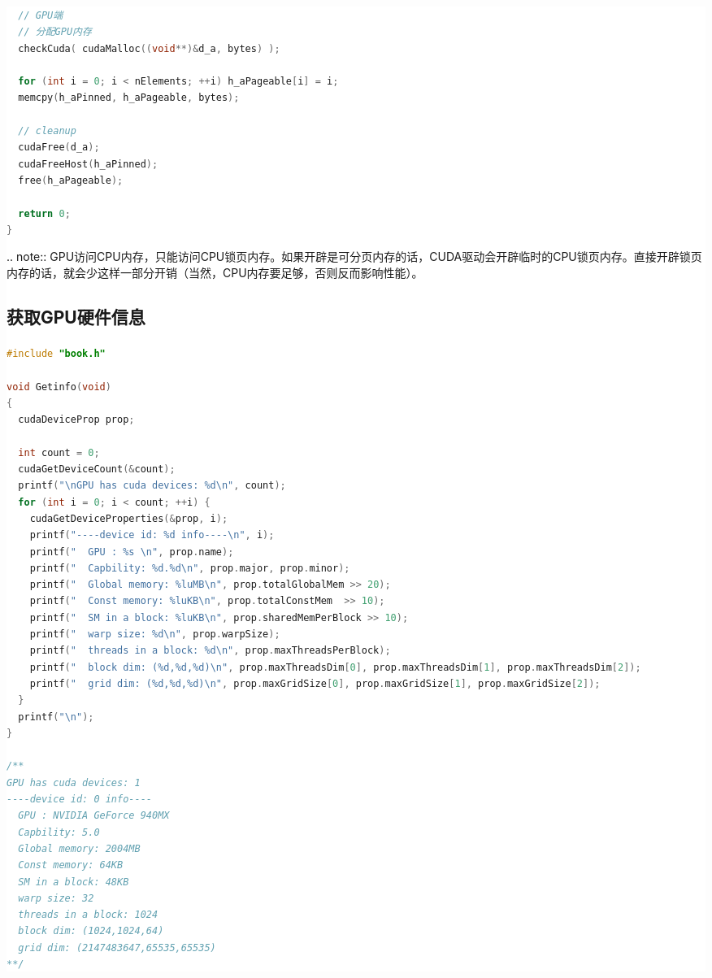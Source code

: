 ```cpp
  // GPU端
  // 分配GPU内存
  checkCuda( cudaMalloc((void**)&d_a, bytes) );

  for (int i = 0; i < nElements; ++i) h_aPageable[i] = i;
  memcpy(h_aPinned, h_aPageable, bytes);
  
  // cleanup
  cudaFree(d_a);
  cudaFreeHost(h_aPinned);
  free(h_aPageable);

  return 0;
}
```

.. note:: GPU访问CPU内存，只能访问CPU锁页内存。如果开辟是可分页内存的话，CUDA驱动会开辟临时的CPU锁页内存。直接开辟锁页内存的话，就会少这样一部分开销（当然，CPU内存要足够，否则反而影响性能）。

## 获取GPU硬件信息

```c++
#include "book.h"

void Getinfo(void)
{
  cudaDeviceProp prop;

  int count = 0;
  cudaGetDeviceCount(&count);
  printf("\nGPU has cuda devices: %d\n", count);
  for (int i = 0; i < count; ++i) {
    cudaGetDeviceProperties(&prop, i);
    printf("----device id: %d info----\n", i);
    printf("  GPU : %s \n", prop.name);
    printf("  Capbility: %d.%d\n", prop.major, prop.minor);
    printf("  Global memory: %luMB\n", prop.totalGlobalMem >> 20);
    printf("  Const memory: %luKB\n", prop.totalConstMem  >> 10);
    printf("  SM in a block: %luKB\n", prop.sharedMemPerBlock >> 10);
    printf("  warp size: %d\n", prop.warpSize);
    printf("  threads in a block: %d\n", prop.maxThreadsPerBlock);
    printf("  block dim: (%d,%d,%d)\n", prop.maxThreadsDim[0], prop.maxThreadsDim[1], prop.maxThreadsDim[2]);
    printf("  grid dim: (%d,%d,%d)\n", prop.maxGridSize[0], prop.maxGridSize[1], prop.maxGridSize[2]);
  }
  printf("\n");
}

/**
GPU has cuda devices: 1
----device id: 0 info----
  GPU : NVIDIA GeForce 940MX 
  Capbility: 5.0
  Global memory: 2004MB
  Const memory: 64KB
  SM in a block: 48KB
  warp size: 32
  threads in a block: 1024
  block dim: (1024,1024,64)
  grid dim: (2147483647,65535,65535)
**/  
```
